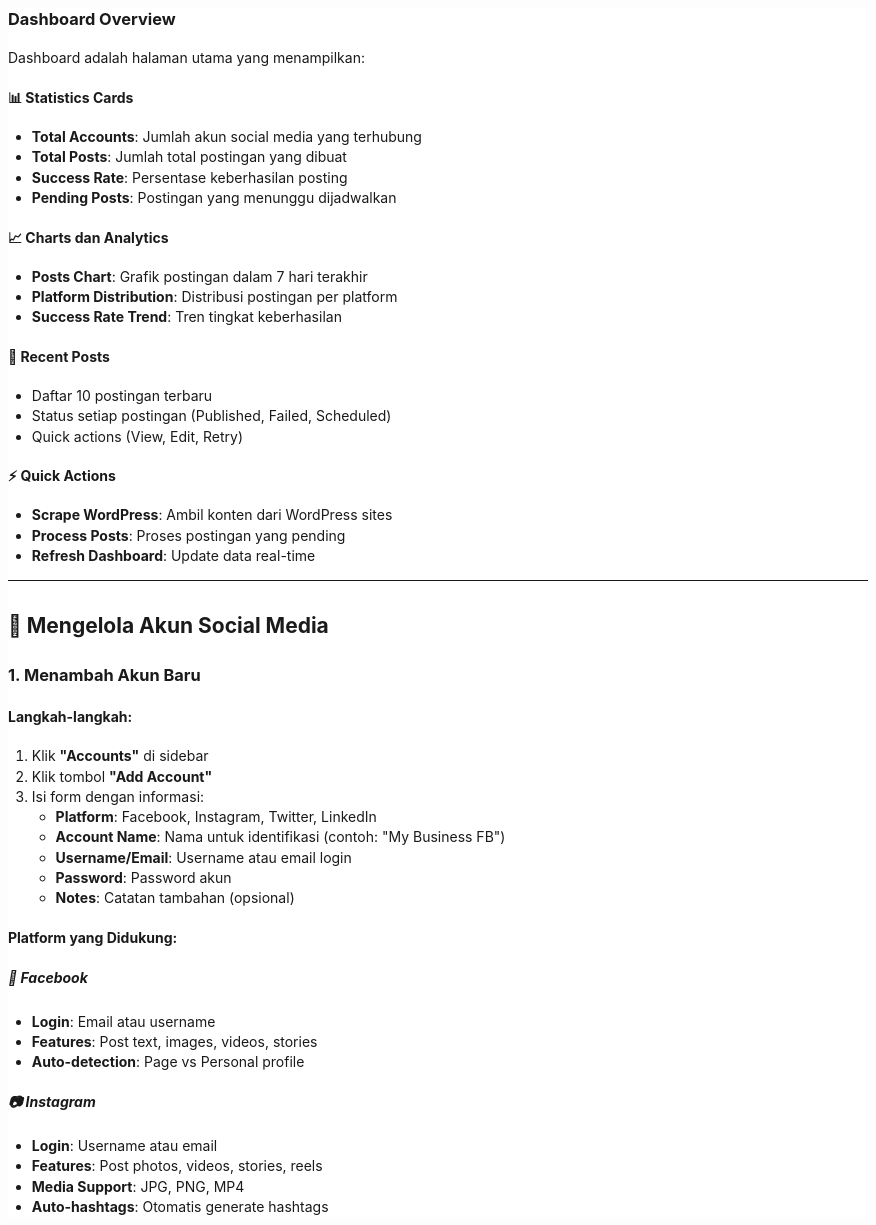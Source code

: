 ### **Dashboard Overview**
Dashboard adalah halaman utama yang menampilkan:

#### **📊 Statistics Cards**
- **Total Accounts**: Jumlah akun social media yang terhubung
- **Total Posts**: Jumlah total postingan yang dibuat
- **Success Rate**: Persentase keberhasilan posting
- **Pending Posts**: Postingan yang menunggu dijadwalkan

#### **📈 Charts dan Analytics**
- **Posts Chart**: Grafik postingan dalam 7 hari terakhir
- **Platform Distribution**: Distribusi postingan per platform
- **Success Rate Trend**: Tren tingkat keberhasilan

#### **📝 Recent Posts**
- Daftar 10 postingan terbaru
- Status setiap postingan (Published, Failed, Scheduled)
- Quick actions (View, Edit, Retry)

#### **⚡ Quick Actions**
- **Scrape WordPress**: Ambil konten dari WordPress sites
- **Process Posts**: Proses postingan yang pending
- **Refresh Dashboard**: Update data real-time

---

## 👥 Mengelola Akun Social Media

### **1. Menambah Akun Baru**

#### **Langkah-langkah:**
1. Klik **"Accounts"** di sidebar
2. Klik tombol **"Add Account"**
3. Isi form dengan informasi:
   - **Platform**: Facebook, Instagram, Twitter, LinkedIn
   - **Account Name**: Nama untuk identifikasi (contoh: "My Business FB")
   - **Username/Email**: Username atau email login
   - **Password**: Password akun
   - **Notes**: Catatan tambahan (opsional)

#### **Platform yang Didukung:**

##### **🔵 Facebook**
- **Login**: Email atau username
- **Features**: Post text, images, videos, stories
- **Auto-detection**: Page vs Personal profile

##### **📷 Instagram**
- **Login**: Username atau email
- **Features**: Post photos, videos, stories, reels
- **Media Support**: JPG, PNG, MP4
- **Auto-hashtags**: Otomatis generate hashtags
